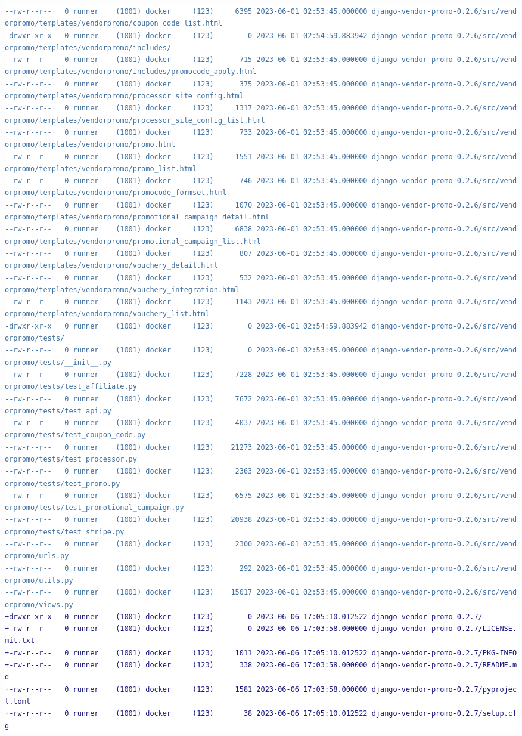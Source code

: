 ```diff
--rw-r--r--   0 runner    (1001) docker     (123)     6395 2023-06-01 02:53:45.000000 django-vendor-promo-0.2.6/src/vendorpromo/templates/vendorpromo/coupon_code_list.html
-drwxr-xr-x   0 runner    (1001) docker     (123)        0 2023-06-01 02:54:59.883942 django-vendor-promo-0.2.6/src/vendorpromo/templates/vendorpromo/includes/
--rw-r--r--   0 runner    (1001) docker     (123)      715 2023-06-01 02:53:45.000000 django-vendor-promo-0.2.6/src/vendorpromo/templates/vendorpromo/includes/promocode_apply.html
--rw-r--r--   0 runner    (1001) docker     (123)      375 2023-06-01 02:53:45.000000 django-vendor-promo-0.2.6/src/vendorpromo/templates/vendorpromo/processor_site_config.html
--rw-r--r--   0 runner    (1001) docker     (123)     1317 2023-06-01 02:53:45.000000 django-vendor-promo-0.2.6/src/vendorpromo/templates/vendorpromo/processor_site_config_list.html
--rw-r--r--   0 runner    (1001) docker     (123)      733 2023-06-01 02:53:45.000000 django-vendor-promo-0.2.6/src/vendorpromo/templates/vendorpromo/promo.html
--rw-r--r--   0 runner    (1001) docker     (123)     1551 2023-06-01 02:53:45.000000 django-vendor-promo-0.2.6/src/vendorpromo/templates/vendorpromo/promo_list.html
--rw-r--r--   0 runner    (1001) docker     (123)      746 2023-06-01 02:53:45.000000 django-vendor-promo-0.2.6/src/vendorpromo/templates/vendorpromo/promocode_formset.html
--rw-r--r--   0 runner    (1001) docker     (123)     1070 2023-06-01 02:53:45.000000 django-vendor-promo-0.2.6/src/vendorpromo/templates/vendorpromo/promotional_campaign_detail.html
--rw-r--r--   0 runner    (1001) docker     (123)     6838 2023-06-01 02:53:45.000000 django-vendor-promo-0.2.6/src/vendorpromo/templates/vendorpromo/promotional_campaign_list.html
--rw-r--r--   0 runner    (1001) docker     (123)      807 2023-06-01 02:53:45.000000 django-vendor-promo-0.2.6/src/vendorpromo/templates/vendorpromo/vouchery_detail.html
--rw-r--r--   0 runner    (1001) docker     (123)      532 2023-06-01 02:53:45.000000 django-vendor-promo-0.2.6/src/vendorpromo/templates/vendorpromo/vouchery_integration.html
--rw-r--r--   0 runner    (1001) docker     (123)     1143 2023-06-01 02:53:45.000000 django-vendor-promo-0.2.6/src/vendorpromo/templates/vendorpromo/vouchery_list.html
-drwxr-xr-x   0 runner    (1001) docker     (123)        0 2023-06-01 02:54:59.883942 django-vendor-promo-0.2.6/src/vendorpromo/tests/
--rw-r--r--   0 runner    (1001) docker     (123)        0 2023-06-01 02:53:45.000000 django-vendor-promo-0.2.6/src/vendorpromo/tests/__init__.py
--rw-r--r--   0 runner    (1001) docker     (123)     7228 2023-06-01 02:53:45.000000 django-vendor-promo-0.2.6/src/vendorpromo/tests/test_affiliate.py
--rw-r--r--   0 runner    (1001) docker     (123)     7672 2023-06-01 02:53:45.000000 django-vendor-promo-0.2.6/src/vendorpromo/tests/test_api.py
--rw-r--r--   0 runner    (1001) docker     (123)     4037 2023-06-01 02:53:45.000000 django-vendor-promo-0.2.6/src/vendorpromo/tests/test_coupon_code.py
--rw-r--r--   0 runner    (1001) docker     (123)    21273 2023-06-01 02:53:45.000000 django-vendor-promo-0.2.6/src/vendorpromo/tests/test_processor.py
--rw-r--r--   0 runner    (1001) docker     (123)     2363 2023-06-01 02:53:45.000000 django-vendor-promo-0.2.6/src/vendorpromo/tests/test_promo.py
--rw-r--r--   0 runner    (1001) docker     (123)     6575 2023-06-01 02:53:45.000000 django-vendor-promo-0.2.6/src/vendorpromo/tests/test_promotional_campaign.py
--rw-r--r--   0 runner    (1001) docker     (123)    20938 2023-06-01 02:53:45.000000 django-vendor-promo-0.2.6/src/vendorpromo/tests/test_stripe.py
--rw-r--r--   0 runner    (1001) docker     (123)     2300 2023-06-01 02:53:45.000000 django-vendor-promo-0.2.6/src/vendorpromo/urls.py
--rw-r--r--   0 runner    (1001) docker     (123)      292 2023-06-01 02:53:45.000000 django-vendor-promo-0.2.6/src/vendorpromo/utils.py
--rw-r--r--   0 runner    (1001) docker     (123)    15017 2023-06-01 02:53:45.000000 django-vendor-promo-0.2.6/src/vendorpromo/views.py
+drwxr-xr-x   0 runner    (1001) docker     (123)        0 2023-06-06 17:05:10.012522 django-vendor-promo-0.2.7/
+-rw-r--r--   0 runner    (1001) docker     (123)        0 2023-06-06 17:03:58.000000 django-vendor-promo-0.2.7/LICENSE.mit.txt
+-rw-r--r--   0 runner    (1001) docker     (123)     1011 2023-06-06 17:05:10.012522 django-vendor-promo-0.2.7/PKG-INFO
+-rw-r--r--   0 runner    (1001) docker     (123)      338 2023-06-06 17:03:58.000000 django-vendor-promo-0.2.7/README.md
+-rw-r--r--   0 runner    (1001) docker     (123)     1581 2023-06-06 17:03:58.000000 django-vendor-promo-0.2.7/pyproject.toml
+-rw-r--r--   0 runner    (1001) docker     (123)       38 2023-06-06 17:05:10.012522 django-vendor-promo-0.2.7/setup.cfg
```